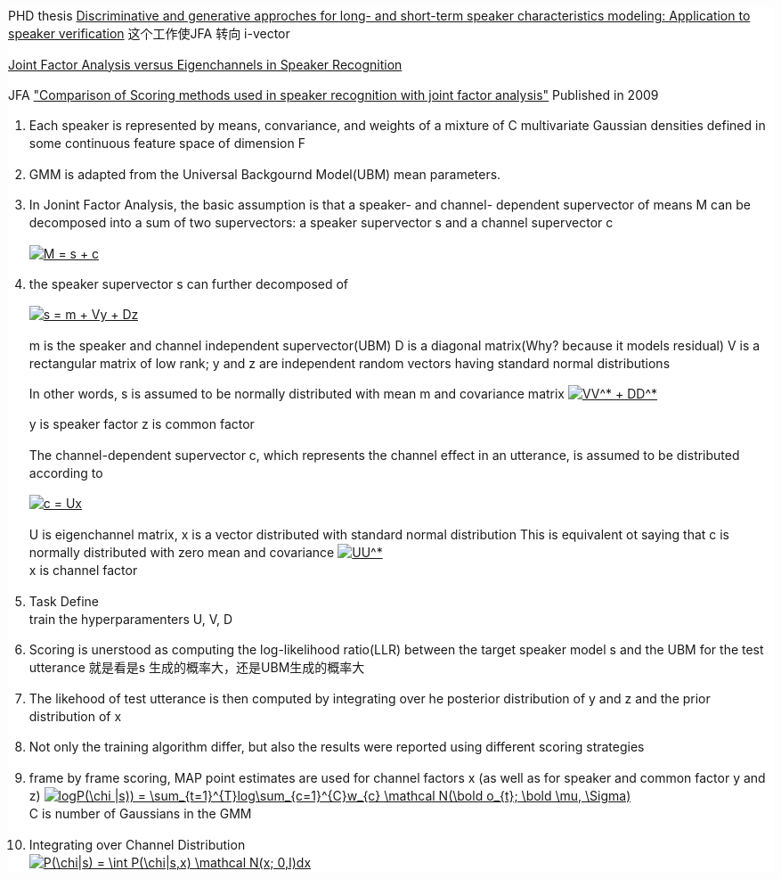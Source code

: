 
PHD thesis [Discriminative and generative approches for long- and short-term speaker characteristics modeling: Application to speaker verification](http://espace.etsmtl.ca/33/1/DEHAK_Najim.pdf)
这个工作使JFA 转向 i-vector 

[Joint Factor Analysis versus Eigenchannels in Speaker Recognition](https://www.crim.ca/perso/patrick.kenny/FASysJ.pdf)


JFA ["Comparison of Scoring methods used in speaker recognition with joint factor analysis"](http://citeseerx.ist.psu.edu/viewdoc/download?doi=10.1.1.535.8896&rep=rep1&type=pdf)
Published in 2009

1. Each speaker is represented by means, convariance, and weights of a mixture of C multivariate Gaussian densities defined in some continuous feature space of dimension F
2. GMM is adapted from the Universal Backgournd Model(UBM) mean parameters.
3. In Jonint Factor Analysis, the basic assumption is that a speaker- and channel- dependent supervector of means M can be decomposed into a sum of two supervectors: a speaker supervector s and a channel supervector c
 
     <a href="https://www.codecogs.com/eqnedit.php?latex=M&space;=&space;s&space;&plus;&space;c" target="_blank"><img src="https://latex.codecogs.com/gif.latex?M&space;=&space;s&space;&plus;&space;c" title="M = s + c" /></a>

4. the speaker supervector s can further decomposed of 

    <a href="https://www.codecogs.com/eqnedit.php?latex=s&space;=&space;m&space;&plus;&space;Vy&space;&plus;&space;Dz" target="_blank"><img src="https://latex.codecogs.com/gif.latex?s&space;=&space;m&space;&plus;&space;Vy&space;&plus;&space;Dz" title="s = m + Vy + Dz" /></a>

    m is the speaker and channel independent supervector(UBM)
    D is a diagonal matrix(Why? because it models residual)
    V is a rectangular matrix of low rank;
    y and z are independent random vectors having standard normal distributions

    In other words, s is assumed to be normally distributed with mean m and covariance matrix  <a href="https://www.codecogs.com/eqnedit.php?latex=VV^*&space;&plus;&space;DD^*" target="_blank"><img src="https://latex.codecogs.com/gif.latex?VV^*&space;&plus;&space;DD^*" title="VV^* + DD^*" /></a>
 
    y is speaker factor
    z is common factor

    The channel-dependent supervector c, which represents the channel effect in an utterance, is assumed to be distributed according to 

   <a href="https://www.codecogs.com/eqnedit.php?latex=c&space;=&space;Ux" target="_blank"><img src="https://latex.codecogs.com/gif.latex?c&space;=&space;Ux" title="c = Ux" /></a>

    U is eigenchannel matrix, x is a vector distributed with standard normal distribution
    This is equivalent ot saying that c is normally distributed with zero mean and covariance <a href="https://www.codecogs.com/eqnedit.php?latex=UU^*" target="_blank"><img src="https://latex.codecogs.com/gif.latex?UU^*" title="UU^*" /></a>  
    x is channel factor

5. Task Define  
    train the hyperparamenters U, V, D
6. Scoring is unerstood as computing the log-likelihood ratio(LLR) between the target speaker model s and the UBM for the test utterance
   就是看是s 生成的概率大，还是UBM生成的概率大
7. The likehood of test utterance is then computed by integrating over he posterior distribution of y and z and the prior distribution of x
8. Not only the training algorithm differ, but also the results were reported using different scoring strategies
9. frame by frame scoring, MAP point estimates are used for channel factors x (as well as for speaker and common factor y and z)
<a href="https://www.codecogs.com/eqnedit.php?latex=logP(\chi&space;|s))&space;=&space;\sum_{t=1}^{T}log\sum_{c=1}^{C}w_{c}&space;\mathcal&space;N(\bold&space;o_{t};&space;\bold&space;\mu,&space;\Sigma)" target="_blank"><img src="https://latex.codecogs.com/gif.latex?logP(\chi&space;|s))&space;=&space;\sum_{t=1}^{T}log\sum_{c=1}^{C}w_{c}&space;\mathcal&space;N(\bold&space;o_{t};&space;\bold&space;\mu,&space;\Sigma)" title="logP(\chi |s)) = \sum_{t=1}^{T}log\sum_{c=1}^{C}w_{c} \mathcal N(\bold o_{t}; \bold \mu, \Sigma)" /></a>  
C is number of Gaussians in the GMM
10. Integrating over Channel Distribution  
<a href="https://www.codecogs.com/eqnedit.php?latex=P(\chi|s)&space;=&space;\int&space;P(\chi|s,x)&space;\mathcal&space;N(x;&space;0,I)dx" target="_blank"><img src="https://latex.codecogs.com/gif.latex?P(\chi|s)&space;=&space;\int&space;P(\chi|s,x)&space;\mathcal&space;N(x;&space;0,I)dx" title="P(\chi|s) = \int P(\chi|s,x) \mathcal N(x; 0,I)dx" /></a>
